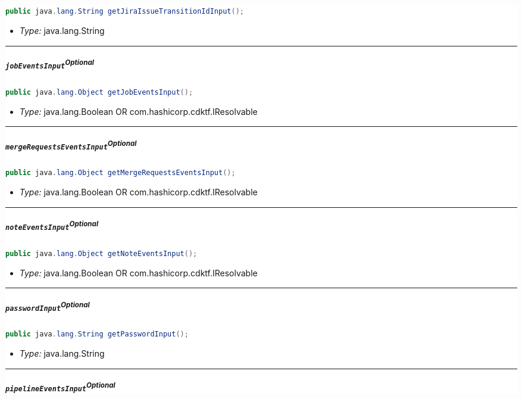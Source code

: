 ```java
public java.lang.String getJiraIssueTransitionIdInput();
```

- *Type:* java.lang.String

---

##### `jobEventsInput`<sup>Optional</sup> <a name="jobEventsInput" id="@cdktf/provider-gitlab.serviceJira.ServiceJira.property.jobEventsInput"></a>

```java
public java.lang.Object getJobEventsInput();
```

- *Type:* java.lang.Boolean OR com.hashicorp.cdktf.IResolvable

---

##### `mergeRequestsEventsInput`<sup>Optional</sup> <a name="mergeRequestsEventsInput" id="@cdktf/provider-gitlab.serviceJira.ServiceJira.property.mergeRequestsEventsInput"></a>

```java
public java.lang.Object getMergeRequestsEventsInput();
```

- *Type:* java.lang.Boolean OR com.hashicorp.cdktf.IResolvable

---

##### `noteEventsInput`<sup>Optional</sup> <a name="noteEventsInput" id="@cdktf/provider-gitlab.serviceJira.ServiceJira.property.noteEventsInput"></a>

```java
public java.lang.Object getNoteEventsInput();
```

- *Type:* java.lang.Boolean OR com.hashicorp.cdktf.IResolvable

---

##### `passwordInput`<sup>Optional</sup> <a name="passwordInput" id="@cdktf/provider-gitlab.serviceJira.ServiceJira.property.passwordInput"></a>

```java
public java.lang.String getPasswordInput();
```

- *Type:* java.lang.String

---

##### `pipelineEventsInput`<sup>Optional</sup> <a name="pipelineEventsInput" id="@cdktf/provider-gitlab.serviceJira.ServiceJira.property.pipelineEventsInput"></a>
